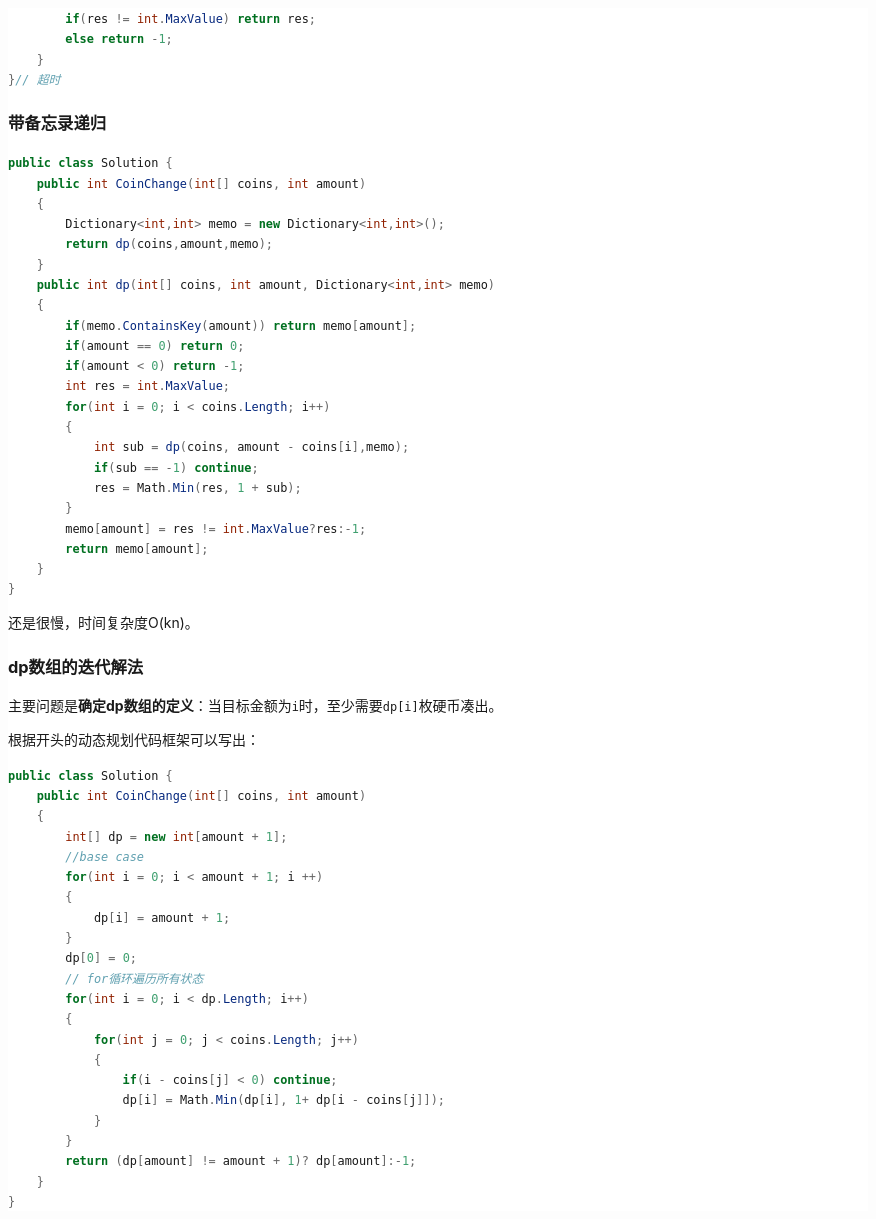 ```c#
        if(res != int.MaxValue) return res;
        else return -1;
    }
}// 超时
```

### 带备忘录递归

```c#
public class Solution {
    public int CoinChange(int[] coins, int amount) 
    {
        Dictionary<int,int> memo = new Dictionary<int,int>();
        return dp(coins,amount,memo);
    }
    public int dp(int[] coins, int amount, Dictionary<int,int> memo)
    {
        if(memo.ContainsKey(amount)) return memo[amount];
        if(amount == 0) return 0;
        if(amount < 0) return -1;
        int res = int.MaxValue;
        for(int i = 0; i < coins.Length; i++)
        {
            int sub = dp(coins, amount - coins[i],memo);
            if(sub == -1) continue;
            res = Math.Min(res, 1 + sub);
        }
        memo[amount] = res != int.MaxValue?res:-1;
        return memo[amount];
    }
}
```

还是很慢，时间复杂度O(kn)。

### dp数组的迭代解法

主要问题是**确定dp数组的定义**：当目标金额为`i`时，至少需要`dp[i]`枚硬币凑出。

根据开头的动态规划代码框架可以写出：

```c#
public class Solution {
    public int CoinChange(int[] coins, int amount) 
    {
     	int[] dp = new int[amount + 1];
        //base case
        for(int i = 0; i < amount + 1; i ++)
        {
            dp[i] = amount + 1;
        }
        dp[0] = 0;
        // for循环遍历所有状态
        for(int i = 0; i < dp.Length; i++)
        {
            for(int j = 0; j < coins.Length; j++)
            {
                if(i - coins[j] < 0) continue;
                dp[i] = Math.Min(dp[i], 1+ dp[i - coins[j]]);
            }
        }
        return (dp[amount] != amount + 1)? dp[amount]:-1;
    }
}
```
